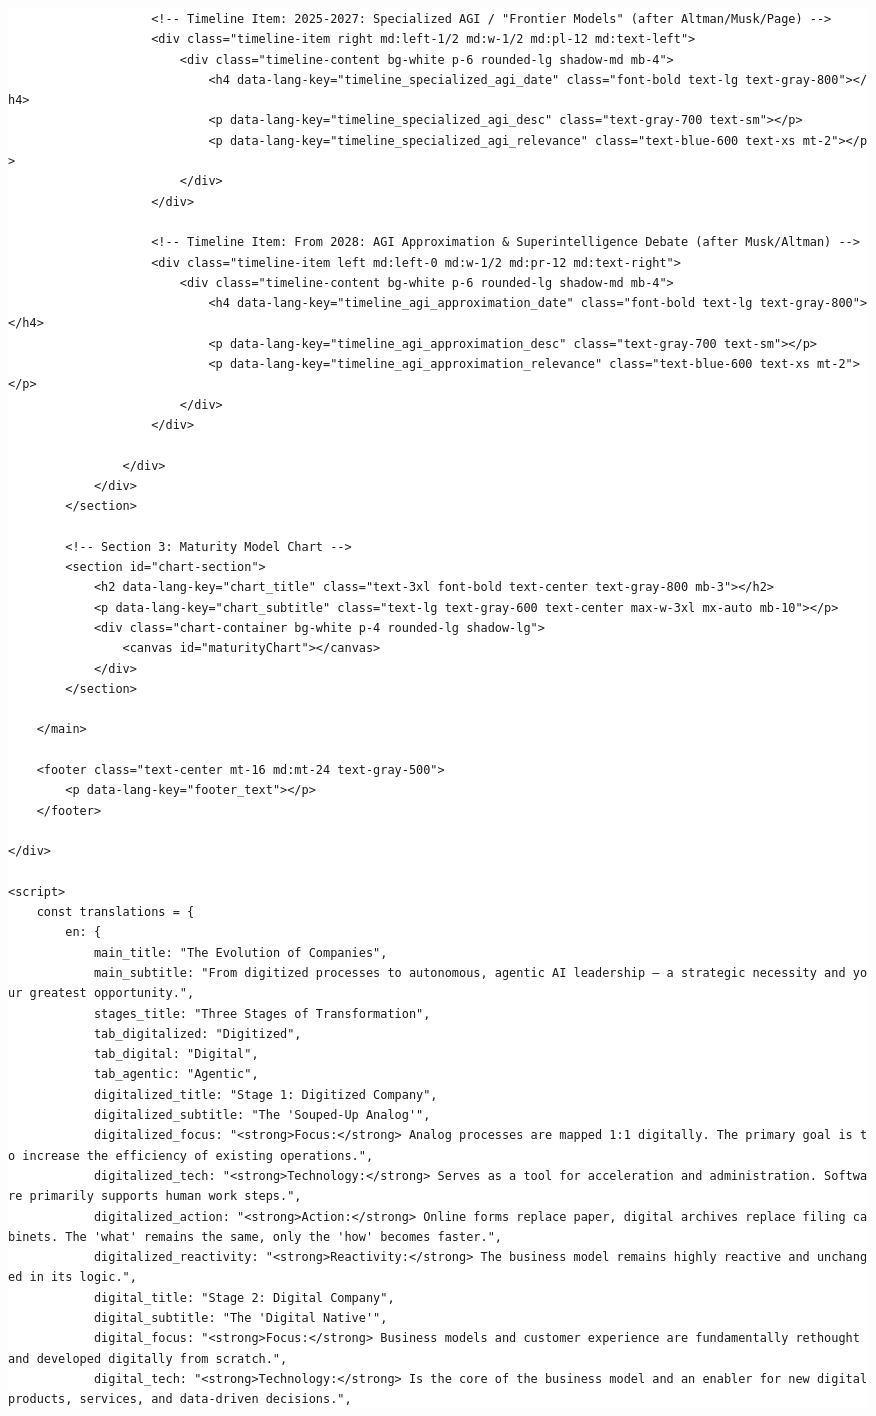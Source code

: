                         <!-- Timeline Item: 2025-2027: Specialized AGI / "Frontier Models" (after Altman/Musk/Page) -->
                        <div class="timeline-item right md:left-1/2 md:w-1/2 md:pl-12 md:text-left">
                            <div class="timeline-content bg-white p-6 rounded-lg shadow-md mb-4">
                                <h4 data-lang-key="timeline_specialized_agi_date" class="font-bold text-lg text-gray-800"></h4>
                                <p data-lang-key="timeline_specialized_agi_desc" class="text-gray-700 text-sm"></p>
                                <p data-lang-key="timeline_specialized_agi_relevance" class="text-blue-600 text-xs mt-2"></p>
                            </div>
                        </div>

                        <!-- Timeline Item: From 2028: AGI Approximation & Superintelligence Debate (after Musk/Altman) -->
                        <div class="timeline-item left md:left-0 md:w-1/2 md:pr-12 md:text-right">
                            <div class="timeline-content bg-white p-6 rounded-lg shadow-md mb-4">
                                <h4 data-lang-key="timeline_agi_approximation_date" class="font-bold text-lg text-gray-800"></h4>
                                <p data-lang-key="timeline_agi_approximation_desc" class="text-gray-700 text-sm"></p>
                                <p data-lang-key="timeline_agi_approximation_relevance" class="text-blue-600 text-xs mt-2"></p>
                            </div>
                        </div>

                    </div>
                </div>
            </section>

            <!-- Section 3: Maturity Model Chart -->
            <section id="chart-section">
                <h2 data-lang-key="chart_title" class="text-3xl font-bold text-center text-gray-800 mb-3"></h2>
                <p data-lang-key="chart_subtitle" class="text-lg text-gray-600 text-center max-w-3xl mx-auto mb-10"></p>
                <div class="chart-container bg-white p-4 rounded-lg shadow-lg">
                    <canvas id="maturityChart"></canvas>
                </div>
            </section>

        </main>

        <footer class="text-center mt-16 md:mt-24 text-gray-500">
            <p data-lang-key="footer_text"></p>
        </footer>

    </div>

    <script>
        const translations = {
            en: {
                main_title: "The Evolution of Companies",
                main_subtitle: "From digitized processes to autonomous, agentic AI leadership – a strategic necessity and your greatest opportunity.",
                stages_title: "Three Stages of Transformation",
                tab_digitalized: "Digitized",
                tab_digital: "Digital",
                tab_agentic: "Agentic",
                digitalized_title: "Stage 1: Digitized Company",
                digitalized_subtitle: "The 'Souped-Up Analog'",
                digitalized_focus: "<strong>Focus:</strong> Analog processes are mapped 1:1 digitally. The primary goal is to increase the efficiency of existing operations.",
                digitalized_tech: "<strong>Technology:</strong> Serves as a tool for acceleration and administration. Software primarily supports human work steps.",
                digitalized_action: "<strong>Action:</strong> Online forms replace paper, digital archives replace filing cabinets. The 'what' remains the same, only the 'how' becomes faster.",
                digitalized_reactivity: "<strong>Reactivity:</strong> The business model remains highly reactive and unchanged in its logic.",
                digital_title: "Stage 2: Digital Company",
                digital_subtitle: "The 'Digital Native'",
                digital_focus: "<strong>Focus:</strong> Business models and customer experience are fundamentally rethought and developed digitally from scratch.",
                digital_tech: "<strong>Technology:</strong> Is the core of the business model and an enabler for new digital products, services, and data-driven decisions.",